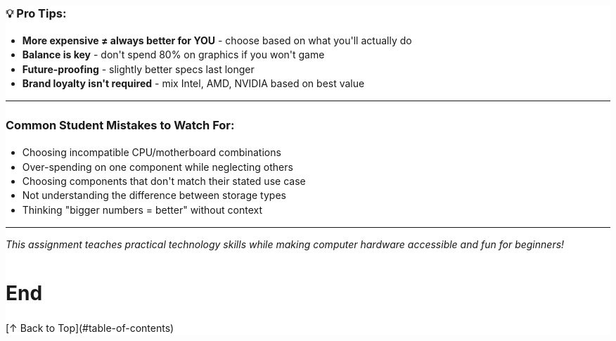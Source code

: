 ### **💡 Pro Tips:**
- **More expensive ≠ always better for YOU** - choose based on what you'll actually do
- **Balance is key** - don't spend 80% on graphics if you won't game
- **Future-proofing** - slightly better specs last longer
- **Brand loyalty isn't required** - mix Intel, AMD, NVIDIA based on best value

---


### **Common Student Mistakes to Watch For:**
- Choosing incompatible CPU/motherboard combinations
- Over-spending on one component while neglecting others
- Choosing components that don't match their stated use case
- Not understanding the difference between storage types
- Thinking "bigger numbers = better" without context

---

*This assignment teaches practical technology skills while making computer hardware accessible and fun for beginners!*
<h1 id="end">End</h1>
[↑ Back to Top](#table-of-contents)